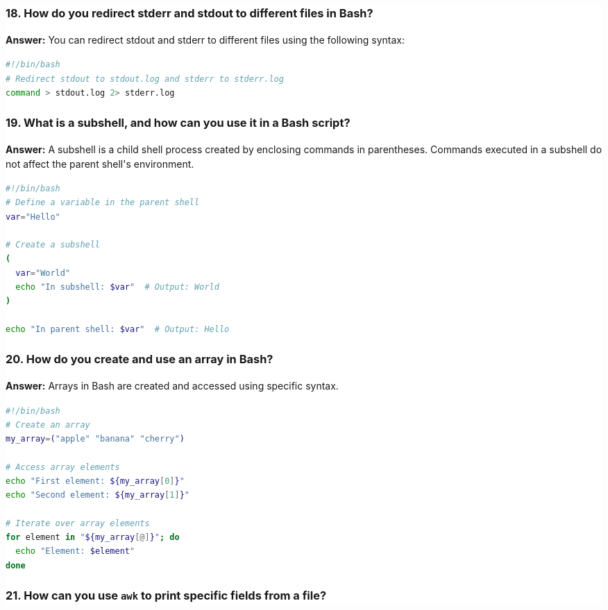 ### 18. **How do you redirect stderr and stdout to different files in Bash?**

**Answer:**
You can redirect stdout and stderr to different files using the following syntax:

```bash
#!/bin/bash
# Redirect stdout to stdout.log and stderr to stderr.log
command > stdout.log 2> stderr.log
```

### 19. **What is a subshell, and how can you use it in a Bash script?**

**Answer:**
A subshell is a child shell process created by enclosing commands in parentheses. Commands executed in a subshell do not affect the parent shell's environment.

```bash
#!/bin/bash
# Define a variable in the parent shell
var="Hello"

# Create a subshell
(
  var="World"
  echo "In subshell: $var"  # Output: World
)

echo "In parent shell: $var"  # Output: Hello
```

### 20. **How do you create and use an array in Bash?**

**Answer:**
Arrays in Bash are created and accessed using specific syntax.

```bash
#!/bin/bash
# Create an array
my_array=("apple" "banana" "cherry")

# Access array elements
echo "First element: ${my_array[0]}"
echo "Second element: ${my_array[1]}"

# Iterate over array elements
for element in "${my_array[@]}"; do
  echo "Element: $element"
done
```

### 21. **How can you use `awk` to print specific fields from a file?**
